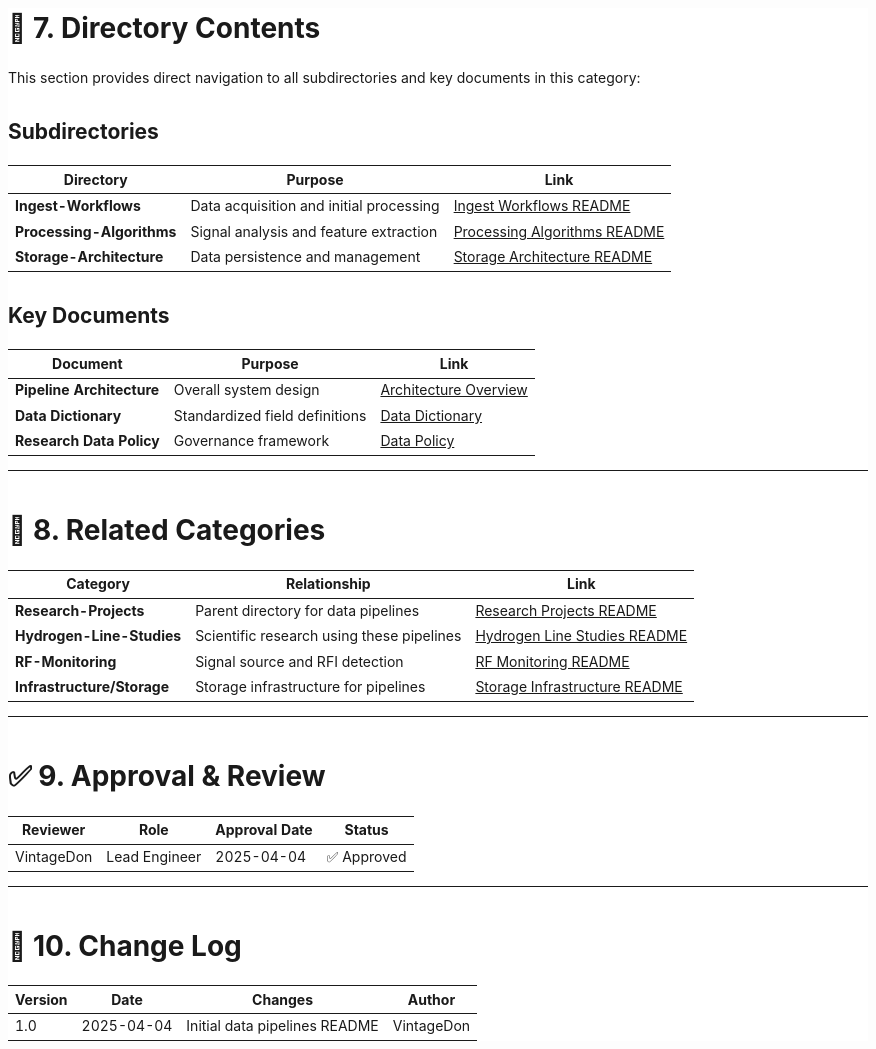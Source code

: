 
# 🔗 **7. Directory Contents**

This section provides direct navigation to all subdirectories and key documents in this category:

## **Subdirectories**

| **Directory** | **Purpose** | **Link** |
|--------------|------------|----------|
| **Ingest-Workflows** | Data acquisition and initial processing | [Ingest Workflows README](Ingest-Workflows/README.md) |
| **Processing-Algorithms** | Signal analysis and feature extraction | [Processing Algorithms README](Processing-Algorithms/README.md) |
| **Storage-Architecture** | Data persistence and management | [Storage Architecture README](Storage-Architecture/README.md) |

## **Key Documents**

| **Document** | **Purpose** | **Link** |
|--------------|------------|----------|
| **Pipeline Architecture** | Overall system design | [Architecture Overview](pipeline-architecture.md) |
| **Data Dictionary** | Standardized field definitions | [Data Dictionary](data-dictionary.md) |
| **Research Data Policy** | Governance framework | [Data Policy](research-data-policy.md) |

---

# 🔄 **8. Related Categories**

| **Category** | **Relationship** | **Link** |
|--------------|----------------|----------|
| **Research-Projects** | Parent directory for data pipelines | [Research Projects README](../README.md) |
| **Hydrogen-Line-Studies** | Scientific research using these pipelines | [Hydrogen Line Studies README](../Hydrogen-Line-Studies/README.md) |
| **RF-Monitoring** | Signal source and RFI detection | [RF Monitoring README](../RF-Monitoring/README.md) |
| **Infrastructure/Storage** | Storage infrastructure for pipelines | [Storage Infrastructure README](../../Infrastructure/Storage/README.md) |

---

# ✅ **9. Approval & Review**

| **Reviewer** | **Role** | **Approval Date** | **Status** |
|-------------|---------|------------------|------------|
| VintageDon | Lead Engineer | 2025-04-04 | ✅ Approved |

---

# 📜 **10. Change Log**

| **Version** | **Date** | **Changes** | **Author** |
|------------|---------|-------------|------------|
| 1.0 | 2025-04-04 | Initial data pipelines README | VintageDon |
